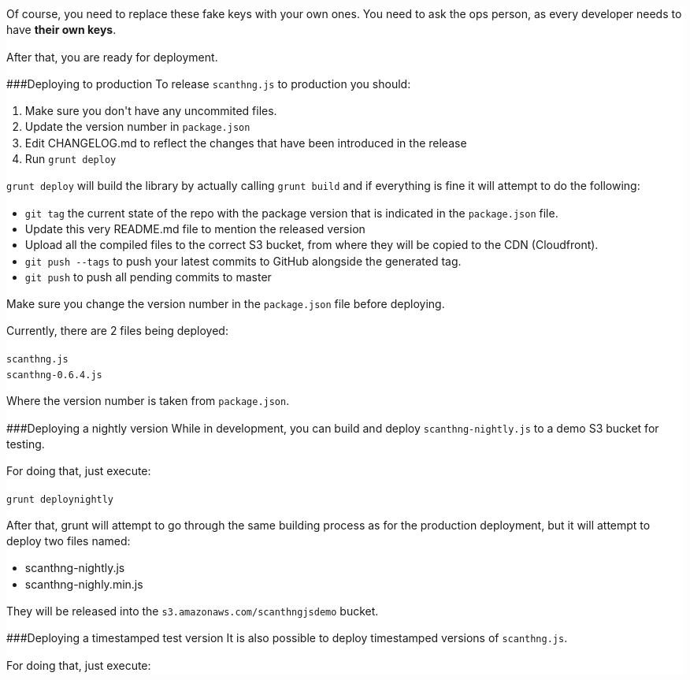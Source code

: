Of course, you need to replace these fake keys with your own ones.
You need to ask the ops person, as every developer needs to
have **their own keys**.

After that, you are ready for deployment.


###Deploying to production
To release `scanthng.js` to production you should:

1) Make sure you don't have any uncommited files.
2) Update the version number in `package.json`
3) Edit CHANGELOG.md to reflect the changes that have
been introduced in the release
4) Run `grunt deploy`

`grunt deploy` will build the library by actually calling `grunt build` and
if everything is fine it will attempt to do the following:

* `git tag` the current state of the repo with the package version
that is indicated in the `package.json` file.
* Update this very README.md file to mention the released version
* Upload all the compiled files to the correct S3 bucket, from where
they will be copied to the CDN (Cloudfront).
* `git push --tags` to push your latest commits to GitHub alongside
the generated tag.
* `git push` to push all pending commits to master

Make sure you change the version number in the `package.json` file
before deploying.

Currently, there are 2 files being deployed:

    scanthng.js
    scanthng-0.6.4.js

Where the version number is taken from `package.json`.

###Deploying a nightly version
While in development, you can build and deploy `scanthng-nightly.js`
to a demo S3 bucket for testing.

For doing that, just execute:

    grunt deploynightly

After that, grunt will attempt to go through the same building
process as for the production deployment, but it will attempt to deploy
two files named:

* scanthng-nightly.js
* scanthng-nighly.min.js

They will be released into the `s3.amazonaws.com/scanthngjsdemo` bucket.

###Deploying a timestamped test version 
It is also possible to deploy timestamped versions of `scanthng.js`.

For doing that, just execute:
